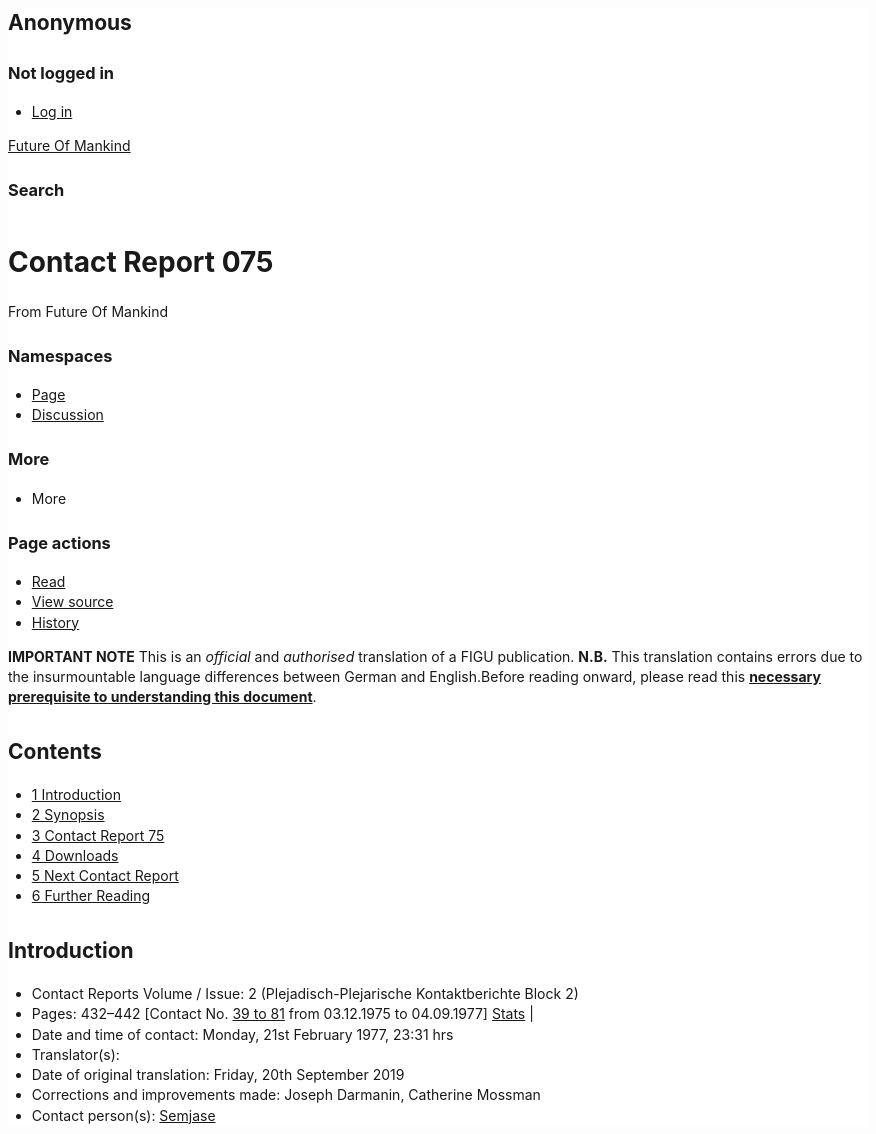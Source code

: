 ## Anonymous
### Not logged in
  * [Log in](https://www.futureofmankind.co.uk/Billy_Meier/</w/index.php?title=Special:UserLogin&returnto=Contact+Report+075> "You are encouraged to log in; however, it is not mandatory \[o\]")


[Future Of Mankind](https://www.futureofmankind.co.uk/Billy_Meier/</Billy_Meier/Main_Page>)
### Search
# Contact Report 075
From Future Of Mankind
### Namespaces
  * [Page](https://www.futureofmankind.co.uk/Billy_Meier/</Billy_Meier/Contact_Report_075> "View the content page \[c\]")
  * [Discussion](https://www.futureofmankind.co.uk/Billy_Meier/</w/index.php?title=Talk:Contact_Report_075&action=edit&redlink=1> "Discussion about the content page \(page does not exist\) \[t\]")


### More
  * More


### Page actions
  * [Read](https://www.futureofmankind.co.uk/Billy_Meier/</Billy_Meier/Contact_Report_075>)
  * [View source](https://www.futureofmankind.co.uk/Billy_Meier/</w/index.php?title=Contact_Report_075&action=edit> "This page is protected.
You can view its source \[e\]")
  * [History](https://www.futureofmankind.co.uk/Billy_Meier/</w/index.php?title=Contact_Report_075&action=history> "Past revisions of this page \[h\]")


**IMPORTANT NOTE** This is an _official_ and _authorised_ translation of a FIGU publication. 
**N.B.** This translation contains errors due to the insurmountable language differences between German and English.Before reading onward, please read this [**necessary prerequisite to understanding this document**](https://www.futureofmankind.co.uk/Billy_Meier/</Billy_Meier/Important_Information_Regarding_Translations> "Important Information Regarding Translations").
## Contents
  * [1 Introduction](https://www.futureofmankind.co.uk/Billy_Meier/<#Introduction>)
  * [2 Synopsis](https://www.futureofmankind.co.uk/Billy_Meier/<#Synopsis>)
  * [3 Contact Report 75](https://www.futureofmankind.co.uk/Billy_Meier/<#Contact_Report_75>)
  * [4 Downloads](https://www.futureofmankind.co.uk/Billy_Meier/<#Downloads>)
  * [5 Next Contact Report](https://www.futureofmankind.co.uk/Billy_Meier/<#Next_Contact_Report>)
  * [6 Further Reading](https://www.futureofmankind.co.uk/Billy_Meier/<#Further_Reading>)


## Introduction
  * Contact Reports Volume / Issue: 2 (Plejadisch-Plejarische Kontaktberichte Block 2)
  * Pages: 432–442 [Contact No. [39 to 81](https://www.futureofmankind.co.uk/Billy_Meier/</Billy_Meier/The_Pleiadian/Plejaren_Contact_Reports#Contact_Reports_1_to_500> "The Pleiadian/Plejaren Contact Reports") from 03.12.1975 to 04.09.1977] [Stats](https://www.futureofmankind.co.uk/Billy_Meier/</Billy_Meier/Contact_Statistics#Book_Statistics> "Contact Statistics") | 
  * Date and time of contact: Monday, 21st February 1977, 23:31 hrs
  * Translator(s): 
  * Date of original translation: Friday, 20th September 2019
  * Corrections and improvements made: Joseph Darmanin, Catherine Mossman
  * Contact person(s): [Semjase](https://www.futureofmankind.co.uk/Billy_Meier/</Billy_Meier/Semjase> "Semjase")
